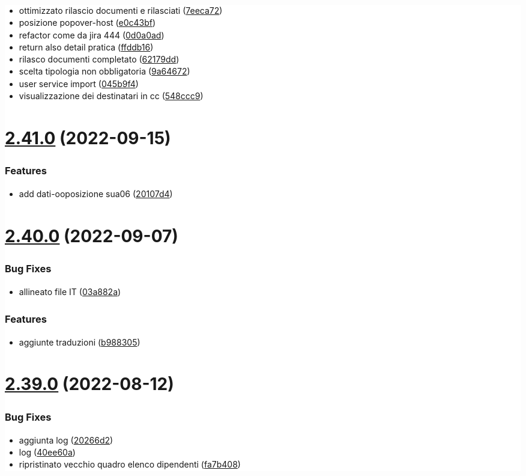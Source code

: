 * ottimizzato rilascio documenti e rilasciati ([7eeca72](https://production.eng.it/gitlab/adsp_sua/front-end/genova/adsp-bpm/commits/7eeca72bdf2bddea82d6f16fffd274f908f5e140))
* posizione  popover-host ([e0c43bf](https://production.eng.it/gitlab/adsp_sua/front-end/genova/adsp-bpm/commits/e0c43bf8892a2862083e6c3817c11a8feb77647e))
* refactor come da jira 444 ([0d0a0ad](https://production.eng.it/gitlab/adsp_sua/front-end/genova/adsp-bpm/commits/0d0a0ada563b921e5f7eba86f64ed9f6266c7841))
* return also detail pratica ([ffddb16](https://production.eng.it/gitlab/adsp_sua/front-end/genova/adsp-bpm/commits/ffddb1655fb31cf005a9315a7c00aede18dff265))
* rilasco documenti completato ([62179dd](https://production.eng.it/gitlab/adsp_sua/front-end/genova/adsp-bpm/commits/62179dd63a8cddf6208a555d2b539846c5a0aee5))
* scelta tipologia non obbligatoria ([9a64672](https://production.eng.it/gitlab/adsp_sua/front-end/genova/adsp-bpm/commits/9a646725c6cb140c44b8f6069722bd66de4efff4))
* user service import ([045b9f4](https://production.eng.it/gitlab/adsp_sua/front-end/genova/adsp-bpm/commits/045b9f4f10a641efa2231e8a94281f303ede2d1a))
* visualizzazione dei destinatari in cc ([548ccc9](https://production.eng.it/gitlab/adsp_sua/front-end/genova/adsp-bpm/commits/548ccc94daa06e16bf3c1641146e7c9ef40e6690))

# [2.41.0](https://production.eng.it/gitlab/adsp_sua/front-end/genova/adsp-bpm/compare/v2.40.0...v2.41.0) (2022-09-15)


### Features

* add dati-ooposizione sua06 ([20107d4](https://production.eng.it/gitlab/adsp_sua/front-end/genova/adsp-bpm/commits/20107d4c19a4b7111261cefcb05579545a5fe3e6))

# [2.40.0](https://production.eng.it/gitlab/adsp_sua/front-end/genova/adsp-bpm/compare/v2.39.0...v2.40.0) (2022-09-07)


### Bug Fixes

* allineato file IT ([03a882a](https://production.eng.it/gitlab/adsp_sua/front-end/genova/adsp-bpm/commits/03a882a6b00b151b6e981ffbb577f1069b578795))


### Features

* aggiunte traduzioni ([b988305](https://production.eng.it/gitlab/adsp_sua/front-end/genova/adsp-bpm/commits/b988305d74aec83949cde7b886ca890f064ce913))

# [2.39.0](https://production.eng.it/gitlab/adsp_sua/front-end/genova/adsp-bpm/compare/v2.38.0...v2.39.0) (2022-08-12)


### Bug Fixes

* aggiunta log ([20266d2](https://production.eng.it/gitlab/adsp_sua/front-end/genova/adsp-bpm/commits/20266d2224443a828e816eff6dd98ec3d944b5d9))
* log ([40ee60a](https://production.eng.it/gitlab/adsp_sua/front-end/genova/adsp-bpm/commits/40ee60a7b3ca9bcb140886566041488810975eec))
* ripristinato vecchio quadro elenco dipendenti ([fa7b408](https://production.eng.it/gitlab/adsp_sua/front-end/genova/adsp-bpm/commits/fa7b408ae7fd71b74377cc7274c69794ccb15cf1))
